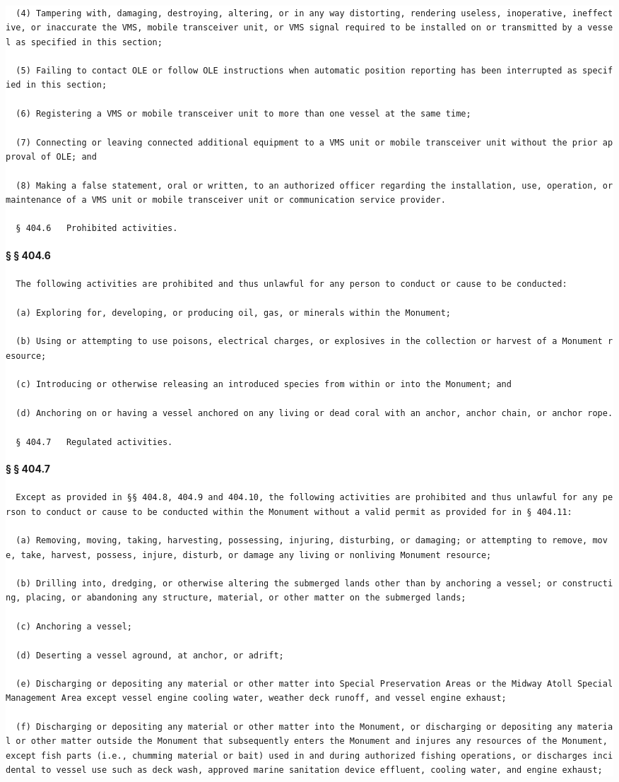       (4) Tampering with, damaging, destroying, altering, or in any way distorting, rendering useless, inoperative, ineffective, or inaccurate the VMS, mobile transceiver unit, or VMS signal required to be installed on or transmitted by a vessel as specified in this section;

      (5) Failing to contact OLE or follow OLE instructions when automatic position reporting has been interrupted as specified in this section;

      (6) Registering a VMS or mobile transceiver unit to more than one vessel at the same time;

      (7) Connecting or leaving connected additional equipment to a VMS unit or mobile transceiver unit without the prior approval of OLE; and

      (8) Making a false statement, oral or written, to an authorized officer regarding the installation, use, operation, or maintenance of a VMS unit or mobile transceiver unit or communication service provider.

      § 404.6   Prohibited activities.

#### § § 404.6

      The following activities are prohibited and thus unlawful for any person to conduct or cause to be conducted:

      (a) Exploring for, developing, or producing oil, gas, or minerals within the Monument;

      (b) Using or attempting to use poisons, electrical charges, or explosives in the collection or harvest of a Monument resource;

      (c) Introducing or otherwise releasing an introduced species from within or into the Monument; and

      (d) Anchoring on or having a vessel anchored on any living or dead coral with an anchor, anchor chain, or anchor rope.

      § 404.7   Regulated activities.

#### § § 404.7

      Except as provided in §§ 404.8, 404.9 and 404.10, the following activities are prohibited and thus unlawful for any person to conduct or cause to be conducted within the Monument without a valid permit as provided for in § 404.11:

      (a) Removing, moving, taking, harvesting, possessing, injuring, disturbing, or damaging; or attempting to remove, move, take, harvest, possess, injure, disturb, or damage any living or nonliving Monument resource;

      (b) Drilling into, dredging, or otherwise altering the submerged lands other than by anchoring a vessel; or constructing, placing, or abandoning any structure, material, or other matter on the submerged lands;

      (c) Anchoring a vessel;

      (d) Deserting a vessel aground, at anchor, or adrift;

      (e) Discharging or depositing any material or other matter into Special Preservation Areas or the Midway Atoll Special Management Area except vessel engine cooling water, weather deck runoff, and vessel engine exhaust;

      (f) Discharging or depositing any material or other matter into the Monument, or discharging or depositing any material or other matter outside the Monument that subsequently enters the Monument and injures any resources of the Monument, except fish parts (i.e., chumming material or bait) used in and during authorized fishing operations, or discharges incidental to vessel use such as deck wash, approved marine sanitation device effluent, cooling water, and engine exhaust;
